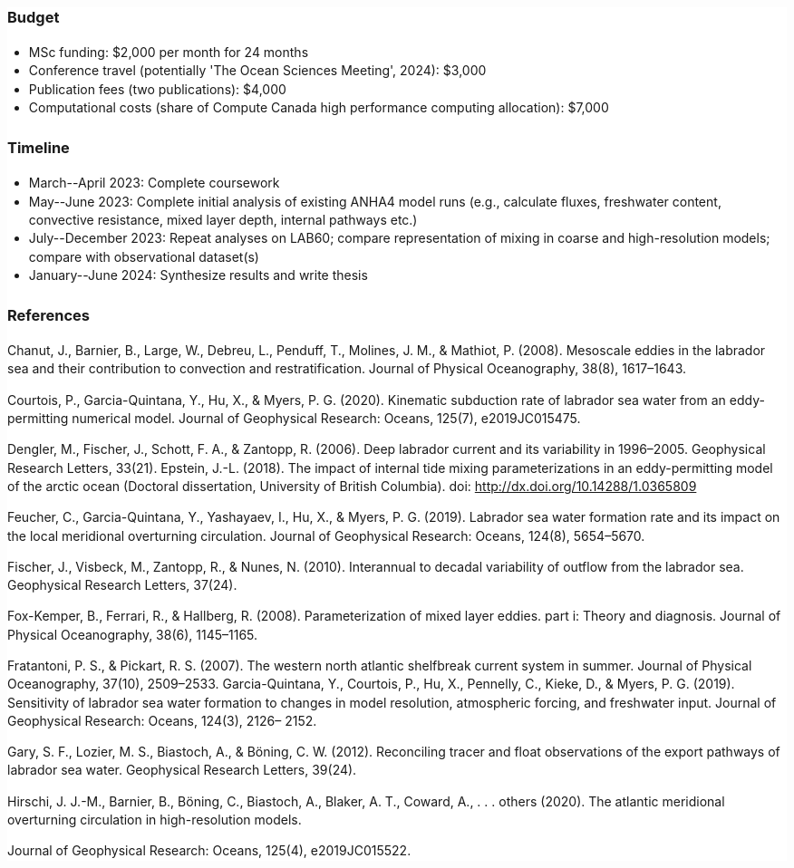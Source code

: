 ### Budget

* MSc funding: \$2,000 per month for 24 months
* Conference travel (potentially 'The Ocean Sciences Meeting', 2024): \$3,000
* Publication fees (two publications): \$4,000
* Computational costs (share of Compute Canada high performance computing allocation): \$7,000

### Timeline

* March--April 2023: Complete coursework
* May--June 2023: Complete initial analysis of existing ANHA4 model runs (e.g., calculate fluxes, freshwater content, convective resistance, mixed layer depth, internal pathways etc.) 
* July--December 2023: Repeat analyses on LAB60; compare representation of mixing in coarse and high-resolution models; compare with observational dataset(s)
* January--June 2024: Synthesize results and write thesis

### References

Chanut, J., Barnier, B., Large, W., Debreu, L., Penduff, T., Molines, J. M., & Mathiot, P. (2008). Mesoscale eddies in the labrador sea and their contribution to convection and restratification. Journal of Physical Oceanography, 38(8), 1617–1643.

Courtois, P., Garcia-Quintana, Y., Hu, X., & Myers, P. G. (2020). Kinematic subduction rate of labrador sea water from an eddy-permitting numerical model. Journal of Geophysical Research: Oceans, 125(7), e2019JC015475.

Dengler, M., Fischer, J., Schott, F. A., & Zantopp, R. (2006). Deep labrador current and its variability in 1996–2005. Geophysical Research Letters, 33(21).
Epstein, J.-L. (2018). The impact of internal tide mixing parameterizations in an eddy-permitting model of the arctic ocean (Doctoral dissertation, University of British Columbia). doi: http://dx.doi.org/10.14288/1.0365809

Feucher, C., Garcia-Quintana, Y., Yashayaev, I., Hu, X., & Myers, P. G. (2019). Labrador sea water formation rate and its impact on the local meridional overturning circulation. Journal of Geophysical Research: Oceans, 124(8), 5654–5670.

Fischer, J., Visbeck, M., Zantopp, R., & Nunes, N. (2010). Interannual to decadal variability of outflow from the labrador sea. Geophysical Research Letters, 37(24).

Fox-Kemper, B., Ferrari, R., & Hallberg, R. (2008). Parameterization of mixed layer eddies. part i: Theory and diagnosis. Journal of Physical Oceanography, 38(6), 1145–1165.

Fratantoni, P. S., & Pickart, R. S. (2007). The western north atlantic shelfbreak current system in summer. Journal of Physical Oceanography, 37(10), 2509–2533.
Garcia-Quintana, Y., Courtois, P., Hu, X., Pennelly, C., Kieke, D., & Myers, P. G. (2019). Sensitivity of labrador sea water formation to changes in model resolution, atmospheric forcing, and freshwater input. Journal of Geophysical Research: Oceans, 124(3), 2126– 2152.

Gary, S. F., Lozier, M. S., Biastoch, A., & Böning, C. W. (2012). Reconciling tracer and float observations of the export pathways of labrador sea water. Geophysical Research Letters, 39(24).

Hirschi, J. J.-M., Barnier, B., Böning, C., Biastoch, A., Blaker, A. T., Coward, A., . . . others (2020). The atlantic meridional overturning circulation in high-resolution models.

Journal of Geophysical Research: Oceans, 125(4), e2019JC015522.
